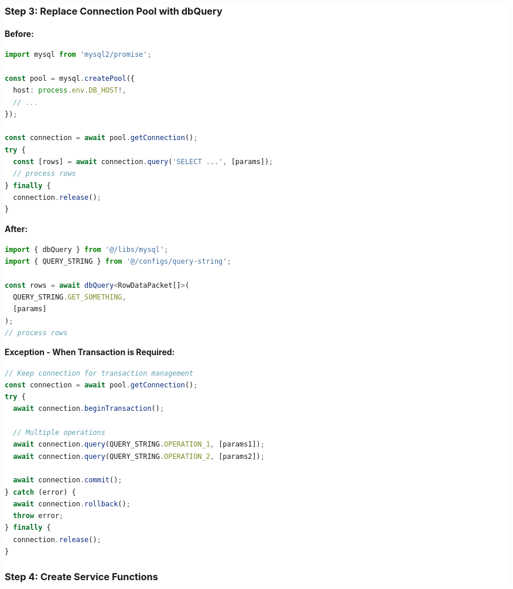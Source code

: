 ### Step 3: Replace Connection Pool with dbQuery

**Before:**
```typescript
import mysql from 'mysql2/promise';

const pool = mysql.createPool({
  host: process.env.DB_HOST!,
  // ...
});

const connection = await pool.getConnection();
try {
  const [rows] = await connection.query('SELECT ...', [params]);
  // process rows
} finally {
  connection.release();
}
```

**After:**
```typescript
import { dbQuery } from '@/libs/mysql';
import { QUERY_STRING } from '@/configs/query-string';

const rows = await dbQuery<RowDataPacket[]>(
  QUERY_STRING.GET_SOMETHING,
  [params]
);
// process rows
```

**Exception - When Transaction is Required:**
```typescript
// Keep connection for transaction management
const connection = await pool.getConnection();
try {
  await connection.beginTransaction();
  
  // Multiple operations
  await connection.query(QUERY_STRING.OPERATION_1, [params1]);
  await connection.query(QUERY_STRING.OPERATION_2, [params2]);
  
  await connection.commit();
} catch (error) {
  await connection.rollback();
  throw error;
} finally {
  connection.release();
}
```

### Step 4: Create Service Functions
